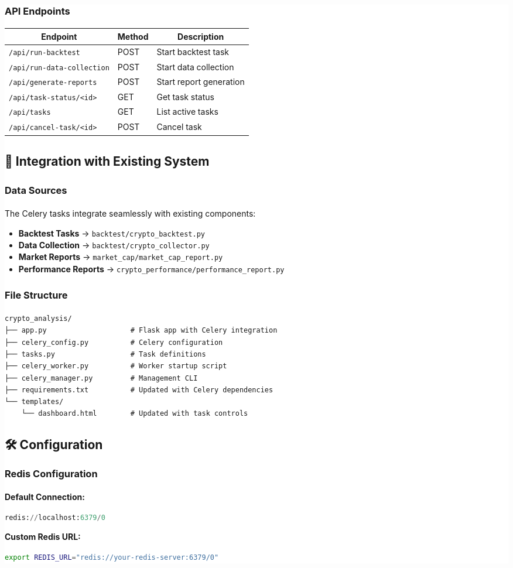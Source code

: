 ### API Endpoints

| Endpoint | Method | Description |
|----------|--------|-------------|
| `/api/run-backtest` | POST | Start backtest task |
| `/api/run-data-collection` | POST | Start data collection |
| `/api/generate-reports` | POST | Start report generation |
| `/api/task-status/<id>` | GET | Get task status |
| `/api/tasks` | GET | List active tasks |
| `/api/cancel-task/<id>` | POST | Cancel task |

## 🔗 Integration with Existing System

### Data Sources

The Celery tasks integrate seamlessly with existing components:

- **Backtest Tasks** → `backtest/crypto_backtest.py`
- **Data Collection** → `backtest/crypto_collector.py`
- **Market Reports** → `market_cap/market_cap_report.py`
- **Performance Reports** → `crypto_performance/performance_report.py`

### File Structure

```
crypto_analysis/
├── app.py                    # Flask app with Celery integration
├── celery_config.py          # Celery configuration
├── tasks.py                  # Task definitions
├── celery_worker.py          # Worker startup script
├── celery_manager.py         # Management CLI
├── requirements.txt          # Updated with Celery dependencies
└── templates/
    └── dashboard.html        # Updated with task controls
```

## 🛠️ Configuration

### Redis Configuration

**Default Connection:**
```python
redis://localhost:6379/0
```

**Custom Redis URL:**
```bash
export REDIS_URL="redis://your-redis-server:6379/0"
```
